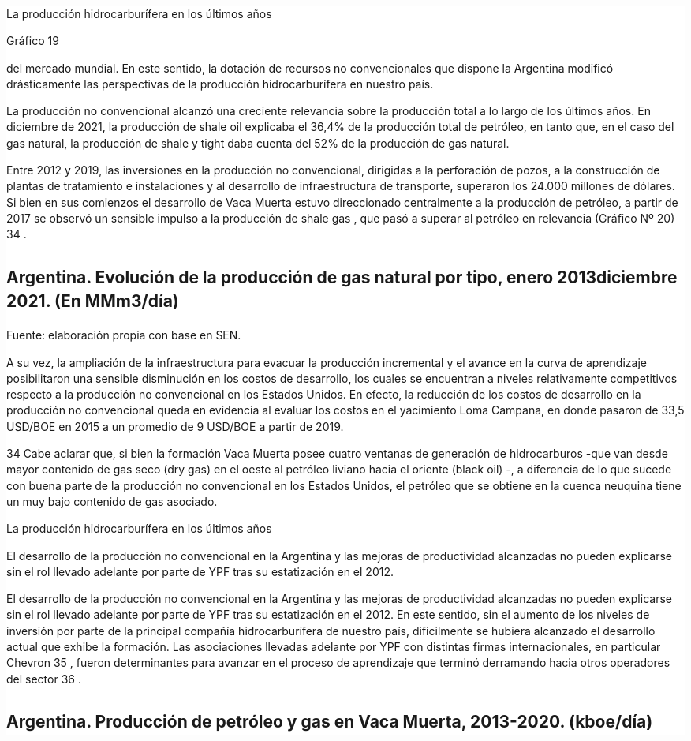 La producción hidrocarburífera en los últimos años

Gráfico 19

del mercado mundial. En este sentido, la dotación de recursos no convencionales que dispone la Argentina modificó drásticamente las perspectivas de la producción hidrocarburífera en nuestro país.

La producción no convencional alcanzó una creciente relevancia sobre la producción total a lo largo de los últimos años. En diciembre de 2021, la producción de shale oil explicaba el 36,4% de la producción total de petróleo, en tanto que, en el caso del gas natural, la producción de shale y tight daba cuenta del 52% de la producción de gas natural.

Entre 2012 y 2019, las inversiones en la producción no convencional, dirigidas a la perforación de pozos, a la construcción de plantas de tratamiento e instalaciones y al desarrollo de infraestructura de transporte, superaron los 24.000 millones de dólares. Si bien en sus comienzos el desarrollo de Vaca Muerta estuvo direccionado centralmente a la producción de petróleo, a partir de 2017 se observó un sensible impulso a la producción de shale gas , que pasó a superar al petróleo en relevancia (Gráfico Nº 20) 34 .

## Argentina. Evolución de la producción de gas natural por tipo, enero 2013diciembre 2021. (En MMm3/día)



Fuente: elaboración propia con base en SEN.

A su vez, la ampliación de la infraestructura para evacuar la producción incremental y el avance en la curva de aprendizaje posibilitaron una sensible disminución en los costos de desarrollo, los cuales se encuentran a niveles relativamente competitivos respecto a la producción no convencional en los Estados Unidos. En efecto, la reducción de los costos de desarrollo en la producción no convencional queda en evidencia al evaluar los costos en el yacimiento Loma Campana, en donde pasaron de 33,5 USD/BOE en 2015 a un promedio de 9 USD/BOE a partir de 2019.

34 Cabe aclarar que, si bien la formación Vaca Muerta posee cuatro ventanas de generación de hidrocarburos -que van desde mayor contenido de gas seco (dry gas) en el oeste al petróleo liviano hacia el oriente (black oil) -, a diferencia de lo que sucede con buena parte de la producción no convencional en los Estados Unidos, el petróleo que se obtiene en la cuenca neuquina tiene un muy bajo contenido de gas asociado.

La producción hidrocarburífera en los últimos años

El desarrollo de la producción no convencional en la Argentina y las mejoras de productividad alcanzadas no pueden explicarse sin el rol llevado adelante por parte de YPF tras su estatización en el 2012.

El desarrollo de la producción no convencional en la Argentina y las mejoras de productividad alcanzadas no pueden explicarse sin el rol llevado adelante por parte de YPF tras su estatización en el 2012. En este sentido, sin el aumento de los niveles de inversión por parte de la principal compañía hidrocarburífera de nuestro país, difícilmente se hubiera alcanzado el desarrollo actual que exhibe la formación. Las asociaciones llevadas adelante por YPF con distintas firmas internacionales, en particular Chevron 35 , fueron determinantes para avanzar en el proceso de aprendizaje que terminó derramando hacia otros operadores del sector 36 .

## Argentina. Producción de petróleo y gas en Vaca Muerta, 2013-2020. (kboe/día)
